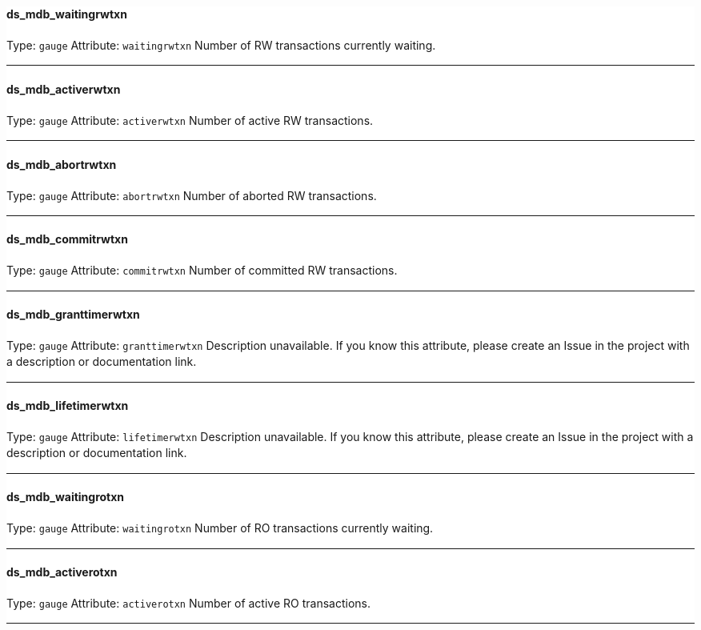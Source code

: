 
#### ds_mdb_waitingrwtxn
Type: `gauge`
Attribute: `waitingrwtxn`
Number of RW transactions currently waiting.

---

#### ds_mdb_activerwtxn
Type: `gauge`
Attribute: `activerwtxn`
Number of active RW transactions.

---

#### ds_mdb_abortrwtxn
Type: `gauge`
Attribute: `abortrwtxn`
Number of aborted RW transactions.

---

#### ds_mdb_commitrwtxn
Type: `gauge`
Attribute: `commitrwtxn`
Number of committed RW transactions.

---

#### ds_mdb_granttimerwtxn
Type: `gauge`
Attribute: `granttimerwtxn`
Description unavailable. If you know this attribute, please create an Issue in the project with a description or documentation link.

---

#### ds_mdb_lifetimerwtxn
Type: `gauge`
Attribute: `lifetimerwtxn`
Description unavailable. If you know this attribute, please create an Issue in the project with a description or documentation link.

---

#### ds_mdb_waitingrotxn
Type: `gauge`
Attribute: `waitingrotxn`
Number of RO transactions currently waiting.

---

#### ds_mdb_activerotxn
Type: `gauge`
Attribute: `activerotxn`
Number of active RO transactions.

---